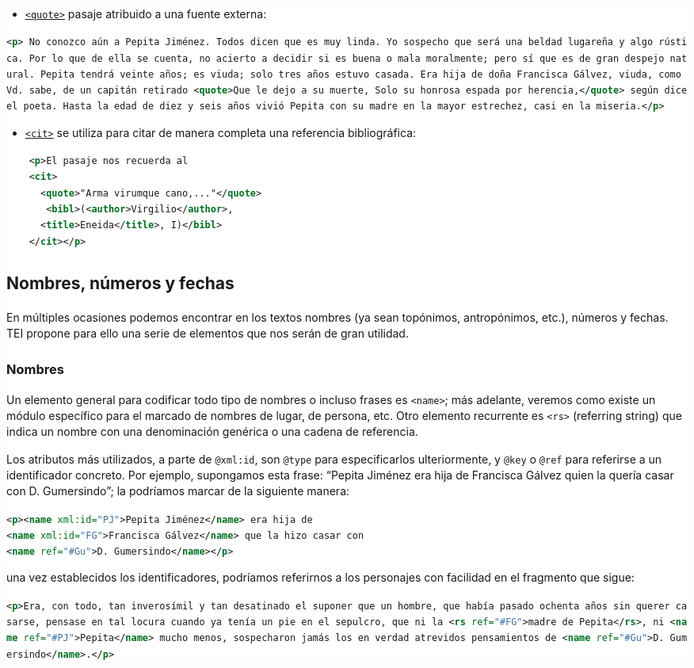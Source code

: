 * [`<quote>`](https://www.tei-c.org/release/doc/tei-p5-doc/en/html/ref-quote.html) pasaje atribuido a una fuente externa:

```xml
<p> No conozco aún a Pepita Jiménez. Todos dicen que es muy linda. Yo sospecho que será una beldad lugareña y algo rústica. Por lo que de ella se cuenta, no acierto a decidir si es buena o mala moralmente; pero sí que es de gran despejo natural. Pepita tendrá veinte años; es viuda; solo tres años estuvo casada. Era hija de doña Francisca Gálvez, viuda, como Vd. sabe, de un capitán retirado <quote>Que le dejo a su muerte, Solo su honrosa espada por herencia,</quote> según dice el poeta. Hasta la edad de diez y seis años vivió Pepita con su madre en la mayor estrechez, casi en la miseria.</p>
```

* [`<cit>`](https://www.tei-c.org/release/doc/tei-p5-doc/en/html/ref-cit.html) se utiliza para citar de manera completa una referencia bibliográfica:

```xml
    <p>El pasaje nos recuerda al 
    <cit>
      <quote>"Arma virumque cano,..."</quote>
       <bibl>(<author>Virgilio</author>, 
      <title>Eneida</title>, I)</bibl>
    </cit></p>
```

## Nombres, números y fechas

En múltiples ocasiones podemos encontrar en los textos nombres (ya sean topónimos, antropónimos, etc.), números y fechas. TEI propone para ello una serie de elementos que nos serán de gran utilidad.

### Nombres

Un elemento general para codificar todo tipo de nombres o incluso frases es `<name>`; más adelante, veremos como existe un módulo específico para el marcado de nombres de lugar, de persona, etc. Otro elemento recurrente es `<rs>` (referring string) que indica un nombre con una denominación genérica o una cadena de referencia.

Los atributos más utilizados, a parte de `@xml:id`, son `@type` para especificarlos ulteriormente, y `@key` o `@ref` para referirse a un identificador concreto. Por ejemplo, supongamos esta frase: “Pepita Jiménez era hija de Francisca Gálvez quien la quería casar con D. Gumersindo”; la podríamos marcar de la siguiente manera:

```xml
<p><name xml:id="PJ">Pepita Jiménez</name> era hija de 
<name xml:id="FG">Francisca Gálvez</name> que la hizo casar con 
<name ref="#Gu">D. Gumersindo</name></p>
```

una vez establecidos los identificadores, podríamos referirnos a los personajes con facilidad en el fragmento que sigue:

```xml
<p>Era, con todo, tan inverosímil y tan desatinado el suponer que un hombre, que había pasado ochenta años sin querer casarse, pensase en tal locura cuando ya tenía un pie en el sepulcro, que ni la <rs ref="#FG">madre de Pepita</rs>, ni <name ref="#PJ">Pepita</name> mucho menos, sospecharon jamás los en verdad atrevidos pensamientos de <name ref="#Gu">D. Gumersindo</name>.</p>
```
